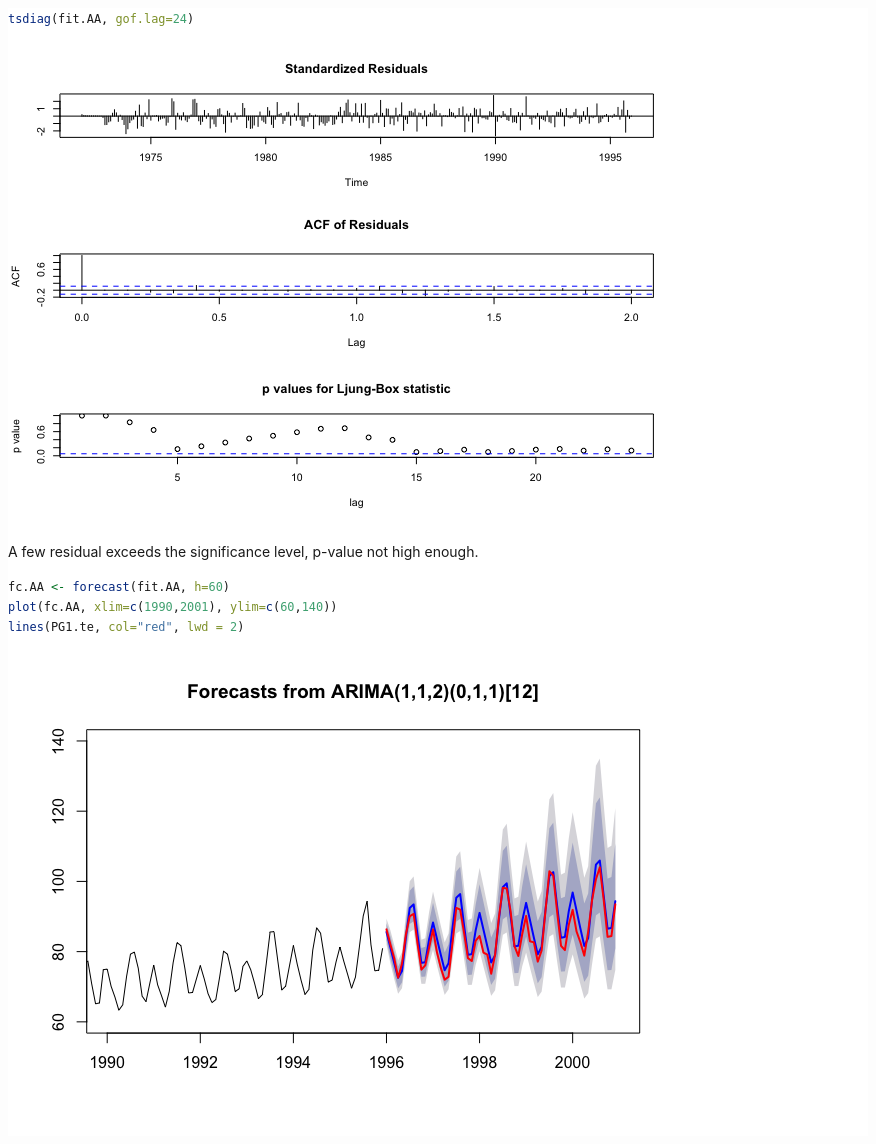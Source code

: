 ``` r
tsdiag(fit.AA, gof.lag=24)
```

![](hw2_files/figure-markdown_github/unnamed-chunk-9-1.png)

A few residual exceeds the significance level, p-value not high enough.

``` r
fc.AA <- forecast(fit.AA, h=60)
plot(fc.AA, xlim=c(1990,2001), ylim=c(60,140))
lines(PG1.te, col="red", lwd = 2)
```

![](hw2_files/figure-markdown_github/unnamed-chunk-10-1.png)

